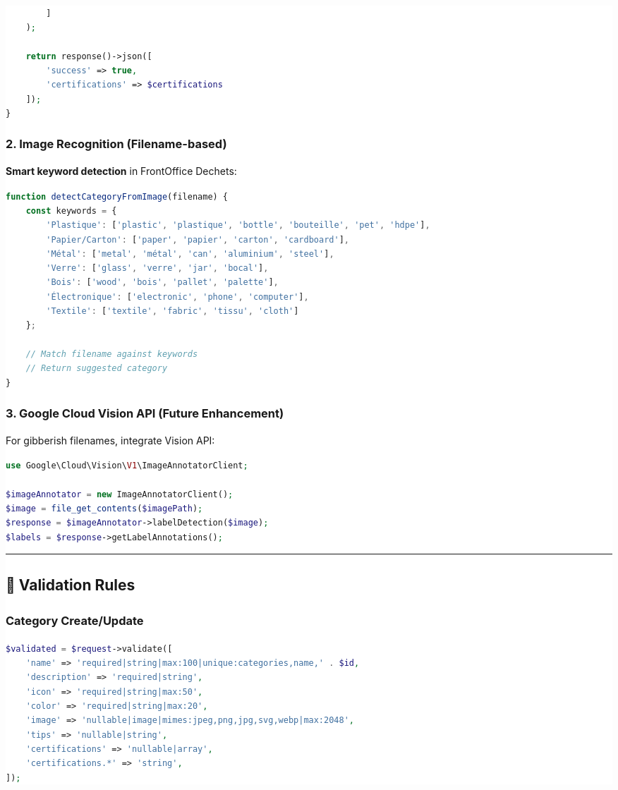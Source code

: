 ```php
        ]
    );
    
    return response()->json([
        'success' => true,
        'certifications' => $certifications
    ]);
}
```

### 2. Image Recognition (Filename-based)

**Smart keyword detection** in FrontOffice Dechets:

```javascript
function detectCategoryFromImage(filename) {
    const keywords = {
        'Plastique': ['plastic', 'plastique', 'bottle', 'bouteille', 'pet', 'hdpe'],
        'Papier/Carton': ['paper', 'papier', 'carton', 'cardboard'],
        'Métal': ['metal', 'métal', 'can', 'aluminium', 'steel'],
        'Verre': ['glass', 'verre', 'jar', 'bocal'],
        'Bois': ['wood', 'bois', 'pallet', 'palette'],
        'Électronique': ['electronic', 'phone', 'computer'],
        'Textile': ['textile', 'fabric', 'tissu', 'cloth']
    };
    
    // Match filename against keywords
    // Return suggested category
}
```

### 3. Google Cloud Vision API (Future Enhancement)

For gibberish filenames, integrate Vision API:

```php
use Google\Cloud\Vision\V1\ImageAnnotatorClient;

$imageAnnotator = new ImageAnnotatorClient();
$image = file_get_contents($imagePath);
$response = $imageAnnotator->labelDetection($image);
$labels = $response->getLabelAnnotations();
```

---

## 🎯 Validation Rules

### Category Create/Update

```php
$validated = $request->validate([
    'name' => 'required|string|max:100|unique:categories,name,' . $id,
    'description' => 'required|string',
    'icon' => 'required|string|max:50',
    'color' => 'required|string|max:20',
    'image' => 'nullable|image|mimes:jpeg,png,jpg,svg,webp|max:2048',
    'tips' => 'nullable|string',
    'certifications' => 'nullable|array',
    'certifications.*' => 'string',
]);
```
